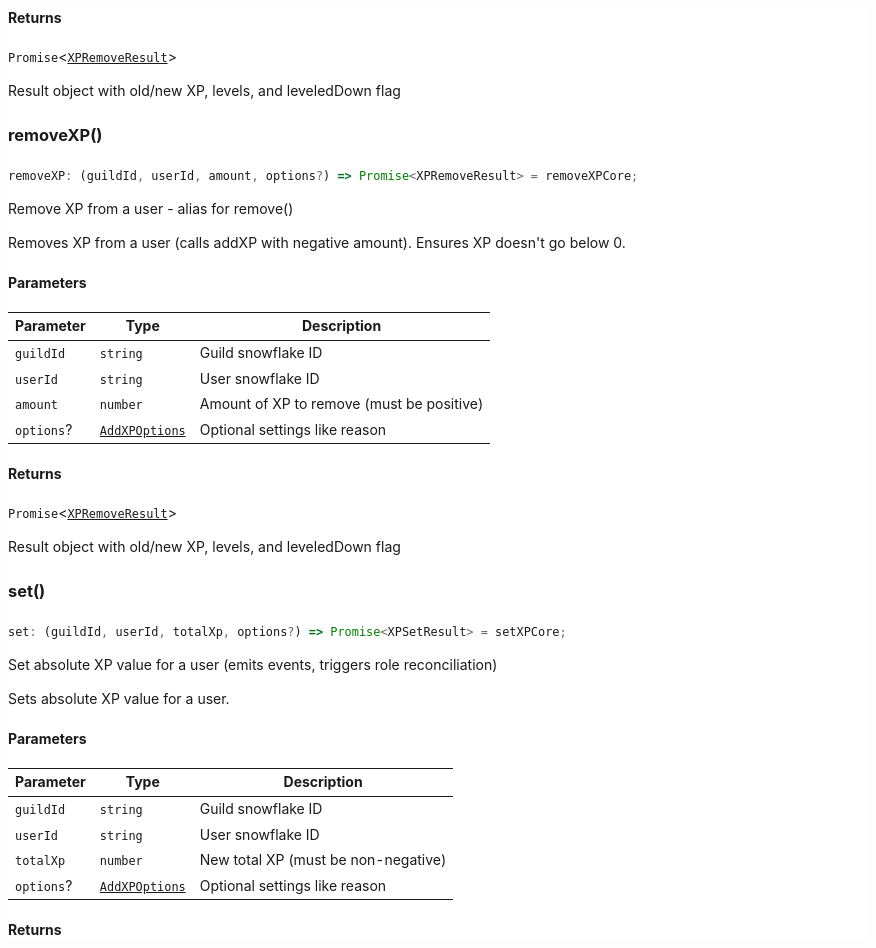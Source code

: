 #### Returns

`Promise`\<[`XPRemoveResult`](Interface.XPRemoveResult.md)\>

Result object with old/new XP, levels, and leveledDown flag

### removeXP()

```ts
removeXP: (guildId, userId, amount, options?) => Promise<XPRemoveResult> = removeXPCore;
```

Remove XP from a user - alias for remove()

Removes XP from a user (calls addXP with negative amount).
Ensures XP doesn't go below 0.

#### Parameters

| Parameter | Type | Description |
| ------ | ------ | ------ |
| `guildId` | `string` | Guild snowflake ID |
| `userId` | `string` | User snowflake ID |
| `amount` | `number` | Amount of XP to remove (must be positive) |
| `options`? | [`AddXPOptions`](Interface.AddXPOptions.md) | Optional settings like reason |

#### Returns

`Promise`\<[`XPRemoveResult`](Interface.XPRemoveResult.md)\>

Result object with old/new XP, levels, and leveledDown flag

### set()

```ts
set: (guildId, userId, totalXp, options?) => Promise<XPSetResult> = setXPCore;
```

Set absolute XP value for a user (emits events, triggers role reconciliation)

Sets absolute XP value for a user.

#### Parameters

| Parameter | Type | Description |
| ------ | ------ | ------ |
| `guildId` | `string` | Guild snowflake ID |
| `userId` | `string` | User snowflake ID |
| `totalXp` | `number` | New total XP (must be non-negative) |
| `options`? | [`AddXPOptions`](Interface.AddXPOptions.md) | Optional settings like reason |

#### Returns
